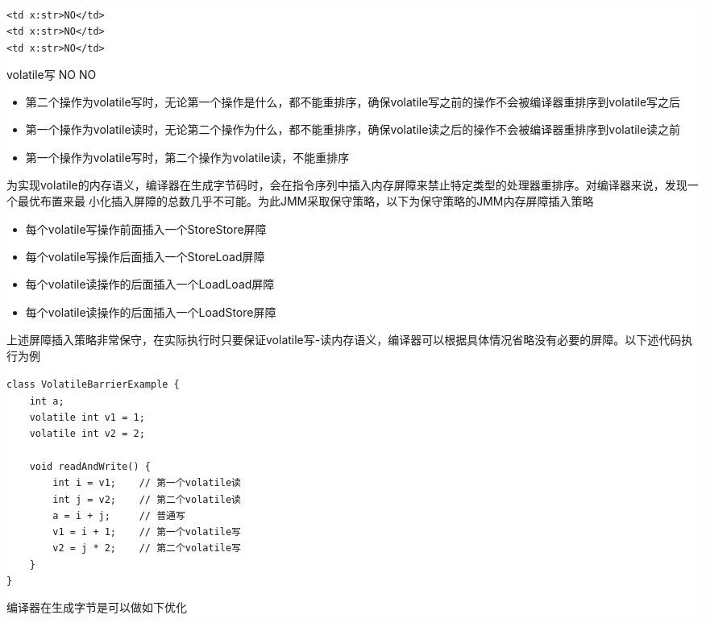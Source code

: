     <td x:str>NO</td>
    <td x:str>NO</td>
    <td x:str>NO</td>
   </tr>
   <tr height="17.60" style='height:17.60pt;'>
    <td height="17.60" style='height:17.60pt;' x:str>volatile写</td>
    <td></td>
    <td x:str>NO</td>
    <td x:str>NO</td>
   </tr>
   <![if supportMisalignedColumns]>
    <tr width="0" style='display:none;'>
     <td width="82" style='width:82;'></td>
     <td width="90" style='width:90;'></td>
     <td width="105" style='width:105;'></td>
     <td width="124" style='width:124;'></td>
    </tr>
   <![endif]>
  </table>

- 第二个操作为volatile写时，无论第一个操作是什么，都不能重排序，确保volatile写之前的操作不会被编译器重排序到volatile写之后

- 第一个操作为volatile读时，无论第二个操作为什么，都不能重排序，确保volatile读之后的操作不会被编译器重排序到volatile读之前

- 第一个操作为volatile写时，第二个操作为volatile读，不能重排序

为实现volatile的内存语义，编译器在生成字节码时，会在指令序列中插入内存屏障来禁止特定类型的处理器重排序。对编译器来说，发现一个最优布置来最
小化插入屏障的总数几乎不可能。为此JMM采取保守策略，以下为保守策略的JMM内存屏障插入策略

- 每个volatile写操作前面插入一个StoreStore屏障

- 每个volatile写操作后面插入一个StoreLoad屏障

- 每个volatile读操作的后面插入一个LoadLoad屏障

- 每个volatile读操作的后面插入一个LoadStore屏障

上述屏障插入策略非常保守，在实际执行时只要保证volatile写-读内存语义，编译器可以根据具体情况省略没有必要的屏障。以下述代码执行为例
```
class VolatileBarrierExample {
    int a;
    volatile int v1 = 1;
    volatile int v2 = 2;
    
    void readAndWrite() {
        int i = v1;    // 第一个volatile读
        int j = v2;    // 第二个volatile读
        a = i + j;     // 普通写
        v1 = i + 1;    // 第一个volatile写
        v2 = j * 2;    // 第二个volatile写 
    }
}
```
编译器在生成字节是可以做如下优化
